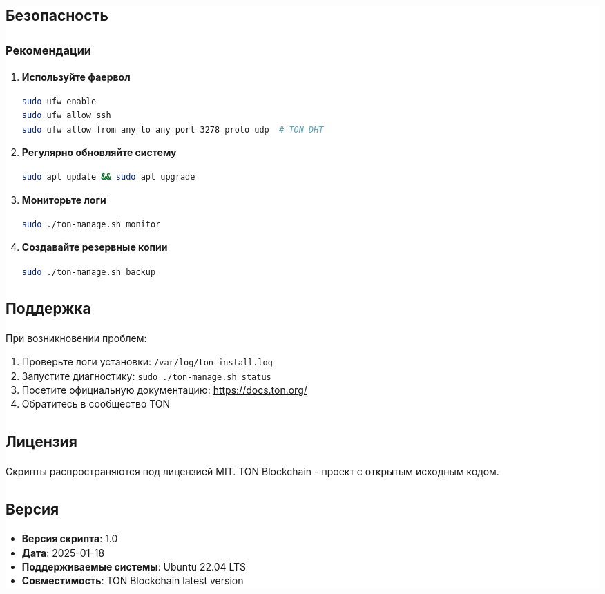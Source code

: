 ## Безопасность

### Рекомендации

1. **Используйте фаервол**
   ```bash
   sudo ufw enable
   sudo ufw allow ssh
   sudo ufw allow from any to any port 3278 proto udp  # TON DHT
   ```

2. **Регулярно обновляйте систему**
   ```bash
   sudo apt update && sudo apt upgrade
   ```

3. **Мониторьте логи**
   ```bash
   sudo ./ton-manage.sh monitor
   ```

4. **Создавайте резервные копии**
   ```bash
   sudo ./ton-manage.sh backup
   ```

## Поддержка

При возникновении проблем:

1. Проверьте логи установки: `/var/log/ton-install.log`
2. Запустите диагностику: `sudo ./ton-manage.sh status`
3. Посетите официальную документацию: https://docs.ton.org/
4. Обратитесь в сообщество TON

## Лицензия

Скрипты распространяются под лицензией MIT. TON Blockchain - проект с открытым исходным кодом.

## Версия

- **Версия скрипта**: 1.0
- **Дата**: 2025-01-18
- **Поддерживаемые системы**: Ubuntu 22.04 LTS
- **Совместимость**: TON Blockchain latest version